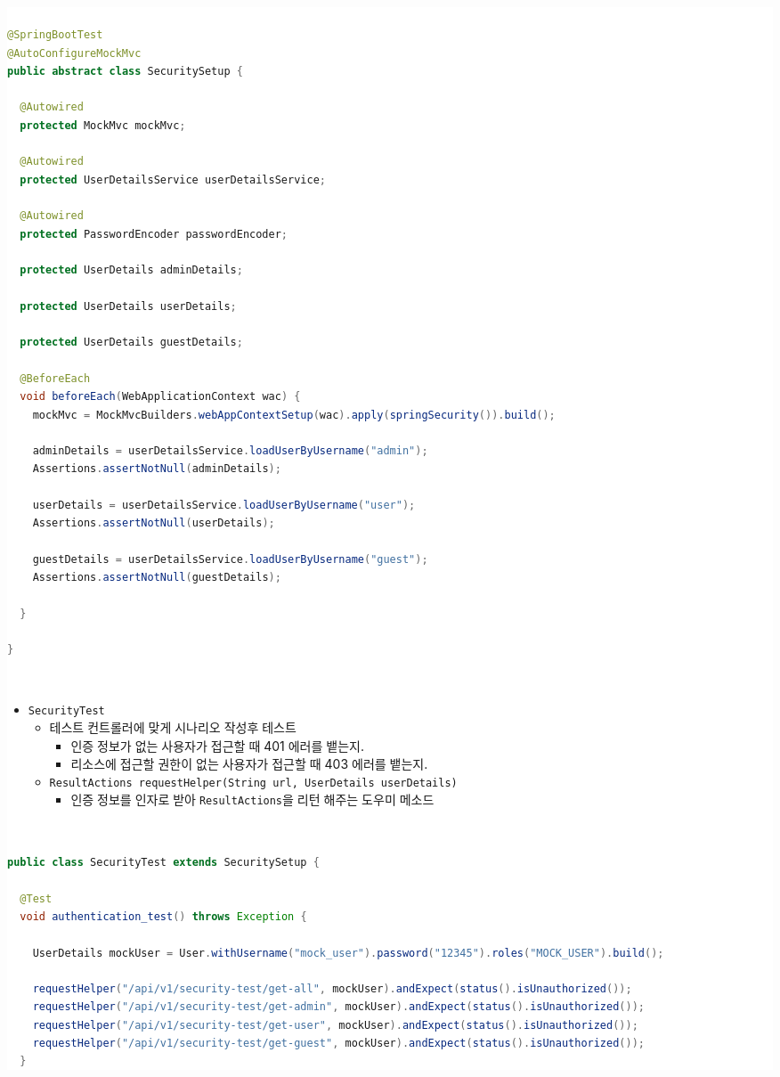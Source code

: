 ```java

@SpringBootTest
@AutoConfigureMockMvc
public abstract class SecuritySetup {

  @Autowired
  protected MockMvc mockMvc;

  @Autowired
  protected UserDetailsService userDetailsService;

  @Autowired
  protected PasswordEncoder passwordEncoder;

  protected UserDetails adminDetails;

  protected UserDetails userDetails;

  protected UserDetails guestDetails;

  @BeforeEach
  void beforeEach(WebApplicationContext wac) {
    mockMvc = MockMvcBuilders.webAppContextSetup(wac).apply(springSecurity()).build();

    adminDetails = userDetailsService.loadUserByUsername("admin");
    Assertions.assertNotNull(adminDetails);

    userDetails = userDetailsService.loadUserByUsername("user");
    Assertions.assertNotNull(userDetails);

    guestDetails = userDetailsService.loadUserByUsername("guest");
    Assertions.assertNotNull(guestDetails);

  }

}
```

<br>

- ```SecurityTest```
  - 테스트 컨트롤러에 맞게 시나리오 작성후 테스트
    - 인증 정보가 없는 사용자가 접근할 때 401 에러를 뱉는지.
    - 리소스에 접근할 권한이 없는 사용자가 접근할 때 403 에러를 뱉는지.
  - ```ResultActions requestHelper(String url, UserDetails userDetails)```
    - 인증 정보를 인자로 받아 ```ResultActions```을 리턴 해주는 도우미 메소드

<br>

```java
public class SecurityTest extends SecuritySetup {

  @Test
  void authentication_test() throws Exception {

    UserDetails mockUser = User.withUsername("mock_user").password("12345").roles("MOCK_USER").build();

    requestHelper("/api/v1/security-test/get-all", mockUser).andExpect(status().isUnauthorized());
    requestHelper("/api/v1/security-test/get-admin", mockUser).andExpect(status().isUnauthorized());
    requestHelper("/api/v1/security-test/get-user", mockUser).andExpect(status().isUnauthorized());
    requestHelper("/api/v1/security-test/get-guest", mockUser).andExpect(status().isUnauthorized());
  }
```